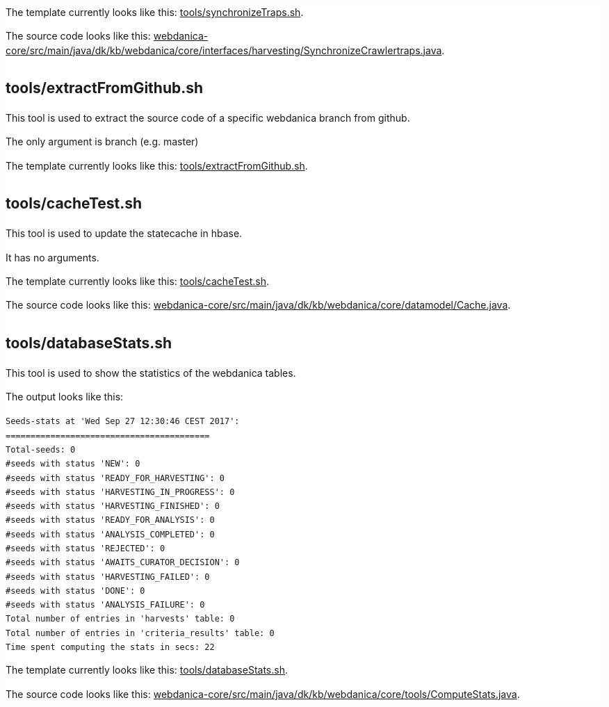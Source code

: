 The template currently looks like this: [tools/synchronizeTraps.sh](tools/synchronizeTraps.sh).

The source code looks like this: [webdanica-core/src/main/java/dk/kb/webdanica/core/interfaces/harvesting/SynchronizeCrawlertraps.java](webdanica-core/src/main/java/dk/kb/webdanica/core/interfaces/harvesting/SynchronizeCrawlertraps.java).

## tools/extractFromGithub.sh

This tool is used to extract the source code of a specific webdanica branch from github.

The only argument is branch (e.g. master)

The template currently looks like this: [tools/extractFromGithub.sh](tools/extractFromGithub.sh).

## tools/cacheTest.sh

This tool is used to update the statecache in hbase.

It has no arguments.

The template currently looks like this: [tools/cacheTest.sh](tools/cacheTest.sh).

The source code looks like this: [webdanica-core/src/main/java/dk/kb/webdanica/core/datamodel/Cache.java](webdanica-core/src/main/java/dk/kb/webdanica/core/datamodel/Cache.java).

## tools/databaseStats.sh
This tool is used to show the statistics of the webdanica tables.

The output looks like this:
```
Seeds-stats at 'Wed Sep 27 12:30:46 CEST 2017':
=========================================
Total-seeds: 0
#seeds with status 'NEW': 0
#seeds with status 'READY_FOR_HARVESTING': 0
#seeds with status 'HARVESTING_IN_PROGRESS': 0
#seeds with status 'HARVESTING_FINISHED': 0
#seeds with status 'READY_FOR_ANALYSIS': 0
#seeds with status 'ANALYSIS_COMPLETED': 0
#seeds with status 'REJECTED': 0
#seeds with status 'AWAITS_CURATOR_DECISION': 0
#seeds with status 'HARVESTING_FAILED': 0
#seeds with status 'DONE': 0
#seeds with status 'ANALYSIS_FAILURE': 0
Total number of entries in 'harvests' table: 0
Total number of entries in 'criteria_results' table: 0
Time spent computing the stats in secs: 22

```
The template currently looks like this: [tools/databaseStats.sh](tools/databaseStats.sh).

The source code looks like this: [webdanica-core/src/main/java/dk/kb/webdanica/core/tools/ComputeStats.java](webdanica-core/src/main/java/dk/kb/webdanica/core/tools/ComputeStats.java).

